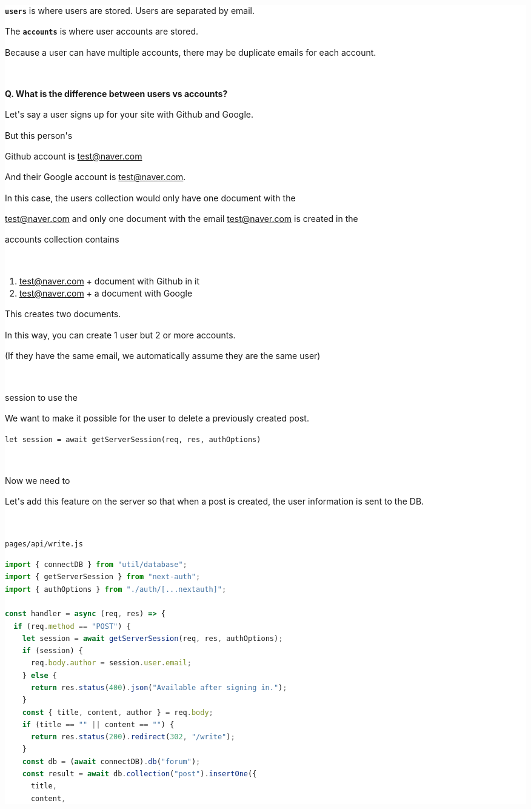 **`users`** is where users are stored. Users are separated by email.

The **`accounts`** is where user accounts are stored.

Because a user can have multiple accounts, there may be duplicate emails for each account.

<br/>

**Q. What is the difference between users vs accounts?**

Let's say a user signs up for your site with Github and Google.

But this person's

Github account is test@naver.com

And their Google account is test@naver.com.

In this case, the users collection would only have one document with the

test@naver.com and only one document with the email test@naver.com is created in the

accounts collection contains

<br/>

1. test@naver.com + document with Github in it
2. test@naver.com + a document with Google

This creates two documents.

In this way, you can create 1 user but 2 or more accounts.

(If they have the same email, we automatically assume they are the same user)

<br/>

session to use the

We want to make it possible for the user to delete a previously created post.

`let session = await getServerSession(req, res, authOptions)`

<br/>

Now we need to

Let's add this feature on the server so that when a post is created, the user information is sent to the DB.

<br/>

`pages/api/write.js`

```jsx
import { connectDB } from "util/database";
import { getServerSession } from "next-auth";
import { authOptions } from "./auth/[...nextauth]";

const handler = async (req, res) => {
  if (req.method == "POST") {
    let session = await getServerSession(req, res, authOptions);
    if (session) {
      req.body.author = session.user.email;
    } else {
      return res.status(400).json("Available after signing in.");
    }
    const { title, content, author } = req.body;
    if (title == "" || content == "") {
      return res.status(200).redirect(302, "/write");
    }
    const db = (await connectDB).db("forum");
    const result = await db.collection("post").insertOne({
      title,
      content,
```